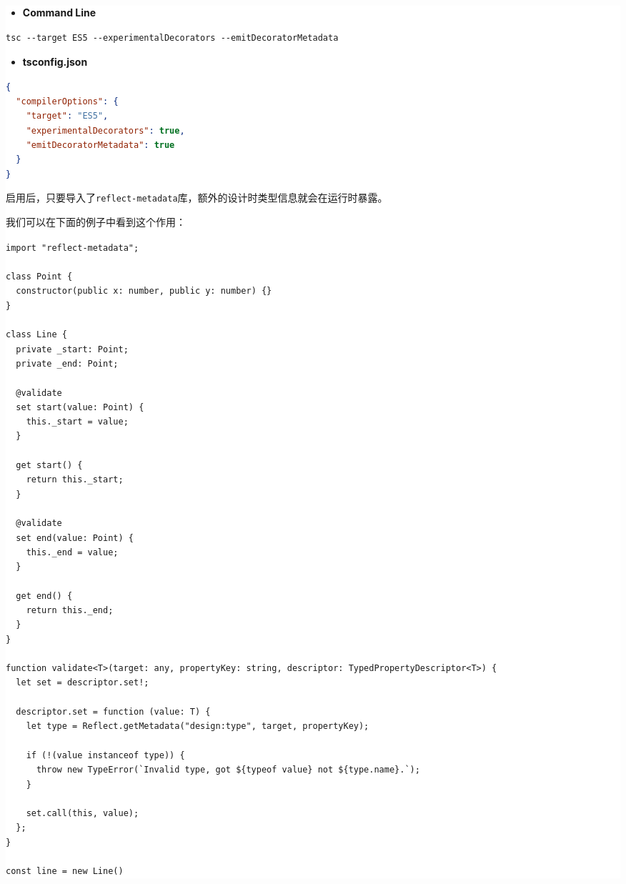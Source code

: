 - **Command Line**

```shell
tsc --target ES5 --experimentalDecorators --emitDecoratorMetadata
```

- **tsconfig.json**

```json
{
  "compilerOptions": {
    "target": "ES5",
    "experimentalDecorators": true,
    "emitDecoratorMetadata": true
  }
}
```

启用后，只要导入了`reflect-metadata`库，额外的设计时类型信息就会在运行时暴露。

我们可以在下面的例子中看到这个作用：

```tsx
import "reflect-metadata";
 
class Point {
  constructor(public x: number, public y: number) {}
}
 
class Line {
  private _start: Point;
  private _end: Point;
 
  @validate
  set start(value: Point) {
    this._start = value;
  }
 
  get start() {
    return this._start;
  }
 
  @validate
  set end(value: Point) {
    this._end = value;
  }
 
  get end() {
    return this._end;
  }
}
 
function validate<T>(target: any, propertyKey: string, descriptor: TypedPropertyDescriptor<T>) {
  let set = descriptor.set!;
  
  descriptor.set = function (value: T) {
    let type = Reflect.getMetadata("design:type", target, propertyKey);
 
    if (!(value instanceof type)) {
      throw new TypeError(`Invalid type, got ${typeof value} not ${type.name}.`);
    }
 
    set.call(this, value);
  };
}
 
const line = new Line()
```